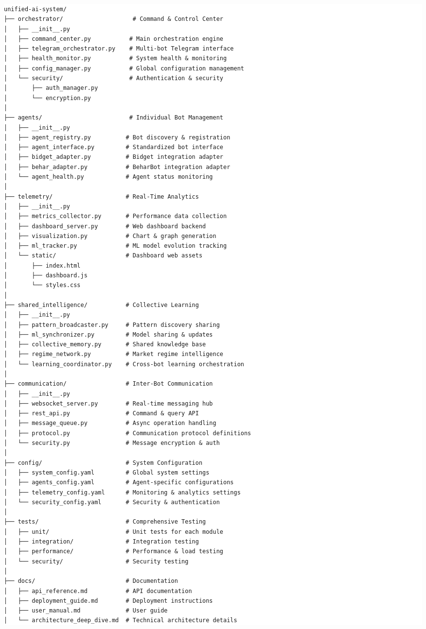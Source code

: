 ```
unified-ai-system/
├── orchestrator/                    # Command & Control Center
│   ├── __init__.py
│   ├── command_center.py           # Main orchestration engine
│   ├── telegram_orchestrator.py    # Multi-bot Telegram interface
│   ├── health_monitor.py           # System health & monitoring
│   ├── config_manager.py           # Global configuration management
│   └── security/                   # Authentication & security
│       ├── auth_manager.py
│       └── encryption.py
│
├── agents/                         # Individual Bot Management
│   ├── __init__.py
│   ├── agent_registry.py          # Bot discovery & registration
│   ├── agent_interface.py         # Standardized bot interface
│   ├── bidget_adapter.py          # Bidget integration adapter
│   ├── behar_adapter.py           # BeharBot integration adapter
│   └── agent_health.py            # Agent status monitoring
│
├── telemetry/                     # Real-Time Analytics
│   ├── __init__.py
│   ├── metrics_collector.py       # Performance data collection
│   ├── dashboard_server.py        # Web dashboard backend
│   ├── visualization.py           # Chart & graph generation
│   ├── ml_tracker.py              # ML model evolution tracking
│   └── static/                    # Dashboard web assets
│       ├── index.html
│       ├── dashboard.js
│       └── styles.css
│
├── shared_intelligence/           # Collective Learning
│   ├── __init__.py
│   ├── pattern_broadcaster.py     # Pattern discovery sharing
│   ├── ml_synchronizer.py         # Model sharing & updates
│   ├── collective_memory.py       # Shared knowledge base
│   ├── regime_network.py          # Market regime intelligence
│   └── learning_coordinator.py    # Cross-bot learning orchestration
│
├── communication/                 # Inter-Bot Communication
│   ├── __init__.py
│   ├── websocket_server.py        # Real-time messaging hub
│   ├── rest_api.py                # Command & query API
│   ├── message_queue.py           # Async operation handling
│   ├── protocol.py                # Communication protocol definitions
│   └── security.py                # Message encryption & auth
│
├── config/                        # System Configuration
│   ├── system_config.yaml         # Global system settings
│   ├── agents_config.yaml         # Agent-specific configurations
│   ├── telemetry_config.yaml      # Monitoring & analytics settings
│   └── security_config.yaml       # Security & authentication
│
├── tests/                         # Comprehensive Testing
│   ├── unit/                      # Unit tests for each module
│   ├── integration/               # Integration testing
│   ├── performance/               # Performance & load testing
│   └── security/                  # Security testing
│
├── docs/                          # Documentation
│   ├── api_reference.md           # API documentation
│   ├── deployment_guide.md        # Deployment instructions
│   ├── user_manual.md             # User guide
│   └── architecture_deep_dive.md  # Technical architecture details
```